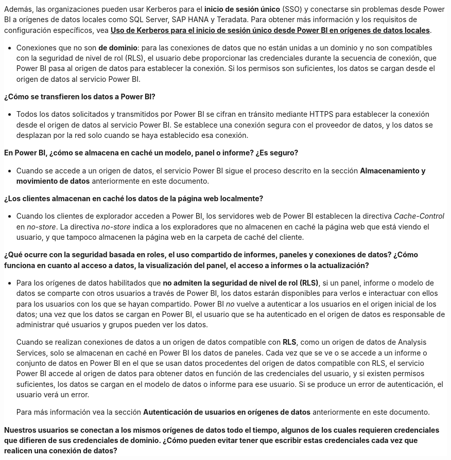   Además, las organizaciones pueden usar Kerberos para el **inicio de sesión único** (SSO) y conectarse sin problemas desde Power BI a orígenes de datos locales como SQL Server, SAP HANA y Teradata. Para obtener más información y los requisitos de configuración específicos, vea [**Uso de Kerberos para el inicio de sesión único desde Power BI en orígenes de datos locales**](../connect-data/service-gateway-sso-overview.md).

* Conexiones que no son **de dominio**: para las conexiones de datos que no están unidas a un dominio y no son compatibles con la seguridad de nivel de rol (RLS), el usuario debe proporcionar las credenciales durante la secuencia de conexión, que Power BI pasa al origen de datos para establecer la conexión. Si los permisos son suficientes, los datos se cargan desde el origen de datos al servicio Power BI.

**¿Cómo se transfieren los datos a Power BI?**

* Todos los datos solicitados y transmitidos por Power BI se cifran en tránsito mediante HTTPS para establecer la conexión desde el origen de datos al servicio Power BI. Se establece una conexión segura con el proveedor de datos, y los datos se desplazan por la red solo cuando se haya establecido esa conexión.

**En Power BI, ¿cómo se almacena en caché un modelo, panel o informe? ¿Es seguro?**

* Cuando se accede a un origen de datos, el servicio Power BI sigue el proceso descrito en la sección **Almacenamiento y movimiento de datos** anteriormente en este documento.

**¿Los clientes almacenan en caché los datos de la página web localmente?**

* Cuando los clientes de explorador acceden a Power BI, los servidores web de Power BI establecen la directiva _Cache-Control_ en _no-store_. La directiva _no-store_ indica a los exploradores que no almacenen en caché la página web que está viendo el usuario, y que tampoco almacenen la página web en la carpeta de caché del cliente.

**¿Qué ocurre con la seguridad basada en roles, el uso compartido de informes, paneles y conexiones de datos? ¿Cómo funciona en cuanto al acceso a datos, la visualización del panel, el acceso a informes o la actualización?**

* Para los orígenes de datos habilitados que **no admiten la seguridad de nivel de rol (RLS)**, si un panel, informe o modelo de datos se comparte con otros usuarios a través de Power BI, los datos estarán disponibles para verlos e interactuar con ellos para los usuarios con los que se hayan compartido. Power BI *no* vuelve a autenticar a los usuarios en el origen inicial de los datos; una vez que los datos se cargan en Power BI, el usuario que se ha autenticado en el origen de datos es responsable de administrar qué usuarios y grupos pueden ver los datos.

  Cuando se realizan conexiones de datos a un origen de datos compatible con **RLS**, como un origen de datos de Analysis Services, solo se almacenan en caché en Power BI los datos de paneles. Cada vez que se ve o se accede a un informe o conjunto de datos en Power BI en el que se usan datos procedentes del origen de datos compatible con RLS, el servicio Power BI accede al origen de datos para obtener datos en función de las credenciales del usuario, y si existen permisos suficientes, los datos se cargan en el modelo de datos o informe para ese usuario. Si se produce un error de autenticación, el usuario verá un error.

  Para más información vea la sección **Autenticación de usuarios en orígenes de datos** anteriormente en este documento.

**Nuestros usuarios se conectan a los mismos orígenes de datos todo el tiempo, algunos de los cuales requieren credenciales que difieren de sus credenciales de dominio. ¿Cómo pueden evitar tener que escribir estas credenciales cada vez que realicen una conexión de datos?**
